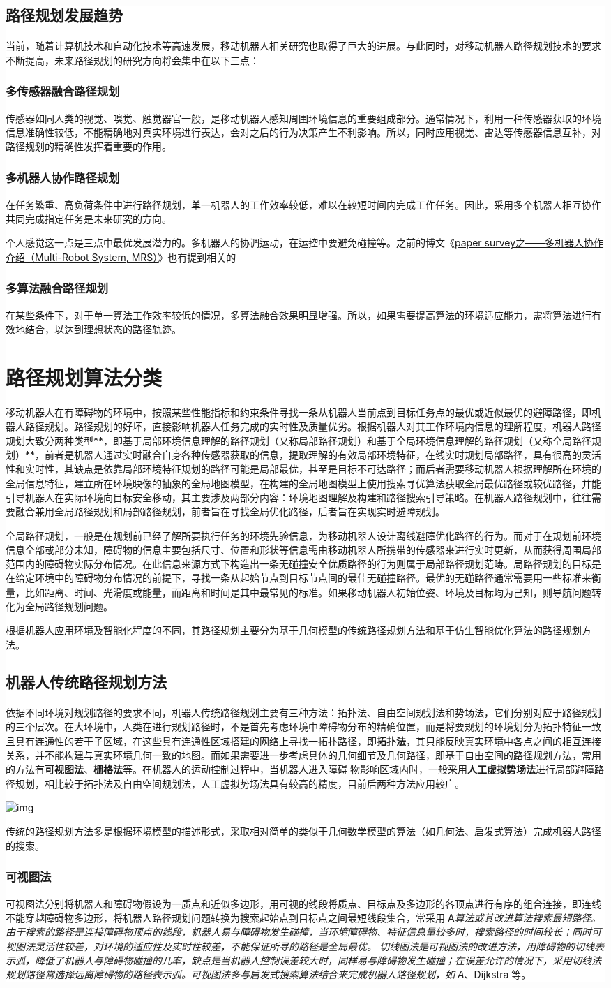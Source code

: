  

## 路径规划发展趋势

当前，随着计算机技术和自动化技术等高速发展，移动机器人相关研究也取得了巨大的进展。与此同时，对移动机器人路径规划技术的要求不断提高，未来路径规划的研究方向将会集中在以下三点： 

### 多传感器融合路径规划

传感器如同人类的视觉、嗅觉、触觉器官一般，是移动机器人感知周围环境信息的重要组成部分。通常情况下，利用一种传感器获取的环境信息准确性较低，不能精确地对真实环境进行表达，会对之后的行为决策产生不利影响。所以，同时应用视觉、雷达等传感器信息互补，对路径规划的精确性发挥着重要的作用。

### 多机器人协作路径规划

在任务繁重、高负荷条件中进行路径规划，单一机器人的工作效率较低，难以在较短时间内完成工作任务。因此，采用多个机器人相互协作共同完成指定任务是未来研究的方向。

个人感觉这一点是三点中最优发展潜力的。多机器人的协调运动，在运控中要避免碰撞等。之前的博文《[paper survey之——多机器人协作介绍（Multi-Robot System, MRS）](https://blog.csdn.net/gwplovekimi/article/details/103667841)》也有提到相关的

### 多算法融合路径规划 

在某些条件下，对于单一算法工作效率较低的情况，多算法融合效果明显增强。所以，如果需要提高算法的环境适应能力，需将算法进行有效地结合，以达到理想状态的路径轨迹。

 

# 路径规划算法分类

​    移动机器人在有障碍物的环境中，按照某些性能指标和约束条件寻找一条从机器人当前点到目标任务点的最优或近似最优的避障路径，即机器人路径规划。路径规划的好坏，直接影响机器人任务完成的实时性及质量优劣。根据机器人对其工作环境内信息的理解程度，机器人路径规划大致分两种类型**，即基于局部环境信息理解的路径规划（又称局部路径规划）和基于全局环境信息理解的路径规划（又称全局路径规划）**，前者是机器人通过实时融合自身各种传感器获取的信息，提取理解的有效局部环境特征，在线实时规划局部路径，具有很高的灵活性和实时性，其缺点是依靠局部环境特征规划的路径可能是局部最优，甚至是目标不可达路径；而后者需要移动机器人根据理解所在环境的全局信息特征，建立所在环境映像的抽象的全局地图模型，在构建的全局地图模型上使用搜索寻优算法获取全局最优路径或较优路径，并能引导机器人在实际环境向目标安全移动，其主要涉及两部分内容：环境地图理解及构建和路径搜索引导策略。在机器人路径规划中，往往需要融合兼用全局路径规划和局部路径规划，前者旨在寻找全局优化路径，后者旨在实现实时避障规划。

全局路径规划，一般是在规划前已经了解所要执行任务的环境先验信息，为移动机器人设计离线避障优化路径的行为。而对于在规划前环境信息全部或部分未知，障碍物的信息主要包括尺寸、位置和形状等信息需由移动机器人所携带的传感器来进行实时更新，从而获得周围局部范围内的障碍物实际分布情况。在此信息来源方式下构造出一条无碰撞安全优质路径的行为则属于局部路径规划范畴。局路径规划的目标是在给定环境中的障碍物分布情况的前提下，寻找一条从起始节点到目标节点间的最佳无碰撞路径。最优的无碰路径通常需要用一些标准来衡量，比如距离、时间、光滑度或能量，而距离和时间是其中最常见的标准。如果移动机器人初始位姿、环境及目标均为己知，则导航问题转化为全局路径规划问题。

​    根据机器人应用环境及智能化程度的不同，其路径规划主要分为基于几何模型的传统路径规划方法和基于仿生智能优化算法的路径规划方法。 

## 机器人传统路径规划方法

依据不同环境对规划路径的要求不同，机器人传统路径规划主要有三种方法：拓扑法、自由空间规划法和势场法，它们分别对应于路径规划的三个层次。在大环境中，人类在进行规划路径时，不是首先考虑环境中障碍物分布的精确位置，而是将要规划的环境划分为拓扑特征一致且具有连通性的若干子区域，在这些具有连通性区域搭建的网络上寻找一拓扑路径，即**拓扑法**，其只能反映真实环境中各点之间的相互连接关系，并不能构建与真实环境几何一致的地图。而如果需要进一步考虑具体的几何细节及几何路径，即基于自由空间的路径规划方法，常用的方法有**可视图法**、**栅格法**等。在机器人的运动控制过程中，当机器人进入障碍
物影响区域内时，一般采用**人工虚拟势场法**进行局部避障路径规划，相比较于拓扑法及自由空间规划法，人工虚拟势场法具有较高的精度，目前后两种方法应用较广。 

![img](https://img-blog.csdnimg.cn/20200311114216555.png?x-oss-process=image/watermark,type_ZmFuZ3poZW5naGVpdGk,shadow_10,text_aHR0cHM6Ly9ibG9nLmNzZG4ubmV0L2d3cGxvdmVraW1p,size_16,color_FFFFFF,t_70)

传统的路径规划方法多是根据环境模型的描述形式，采取相对简单的类似于几何数学模型的算法（如几何法、启发式算法）完成机器人路径的搜索。

### 可视图法 

可视图法分别将机器人和障碍物假设为一质点和近似多边形，用可视的线段将质点、目标点及多边形的各顶点进行有序的组合连接，即连线不能穿越障碍物多边形，将机器人路径规划问题转换为搜索起始点到目标点之间最短线段集合，常采用 A*算法或其改进算法搜索最短路径。由于搜索的路径是连接障碍物顶点的线段，机器人易与障碍物发生碰撞，当环境障碍物、特征信息量较多时，搜索路径的时间较长；同时可视图法灵活性较差，对环境的适应性及实时性较差，不能保证所寻的路径是全局最优。 
切线图法是可视图法的改进方法，用障碍物的切线表示弧，降低了机器人与障碍物碰撞的几率，缺点是当机器人控制误差较大时，同样易与障碍物发生碰撞；在误差允许的情况下，采用切线法规划路径常选择远离障碍物的路径表示弧。可视图法多与启发式搜索算法结合来完成机器人路径规划，如 A*、Dijkstra 等。

